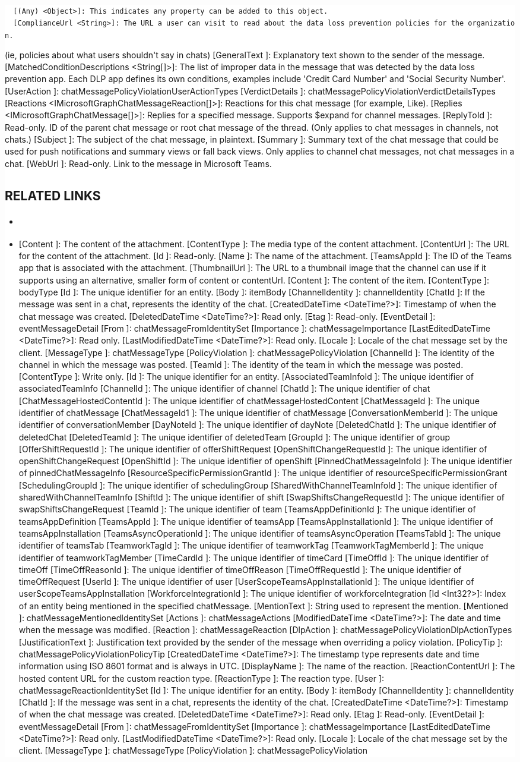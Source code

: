       [(Any) <Object>]: This indicates any property can be added to this object.
      [ComplianceUrl <String>]: The URL a user can visit to read about the data loss prevention policies for the organization.
(ie, policies about what users shouldn't say in chats)
      [GeneralText <String>]: Explanatory text shown to the sender of the message.
      [MatchedConditionDescriptions <String[]>]: The list of improper data in the message that was detected by the data loss prevention app.
Each DLP app defines its own conditions, examples include 'Credit Card Number' and 'Social Security Number'.
    [UserAction <String>]: chatMessagePolicyViolationUserActionTypes
    [VerdictDetails <String>]: chatMessagePolicyViolationVerdictDetailsTypes
  [Reactions <IMicrosoftGraphChatMessageReaction[]>]: Reactions for this chat message (for example, Like).
  [Replies <IMicrosoftGraphChatMessage[]>]: Replies for a specified message.
Supports $expand for channel messages.
  [ReplyToId <String>]: Read-only.
ID of the parent chat message or root chat message of the thread.
(Only applies to chat messages in channels, not chats.)
  [Subject <String>]: The subject of the chat message, in plaintext.
  [Summary <String>]: Summary text of the chat message that could be used for push notifications and summary views or fall back views.
Only applies to channel chat messages, not chat messages in a chat.
  [WebUrl <String>]: Read-only.
Link to the message in Microsoft Teams.


## RELATED LINKS

- [](https://learn.microsoft.com/powershell/module/microsoft.graph.teams/new-mgteamchannelmessagereply)
- [](https://learn.microsoft.com/graph/api/chatmessage-post-replies?view=graph-rest-1.0)
























  [Content <String>]: The content of the attachment.
  [ContentType <String>]: The media type of the content attachment.
  [ContentUrl <String>]: The URL for the content of the attachment.
  [Id <String>]: Read-only.
  [Name <String>]: The name of the attachment.
  [TeamsAppId <String>]: The ID of the Teams app that is associated with the attachment.
  [ThumbnailUrl <String>]: The URL to a thumbnail image that the channel can use if it supports using an alternative, smaller form of content or contentUrl.
  [Content <String>]: The content of the item.
  [ContentType <String>]: bodyType
  [Id <String>]: The unique identifier for an entity.
  [Body <IMicrosoftGraphItemBody>]: itemBody
  [ChannelIdentity <IMicrosoftGraphChannelIdentity>]: channelIdentity
  [ChatId <String>]: If the message was sent in a chat, represents the identity of the chat.
  [CreatedDateTime <DateTime?>]: Timestamp of when the chat message was created.
  [DeletedDateTime <DateTime?>]: Read only.
  [Etag <String>]: Read-only.
  [EventDetail <IMicrosoftGraphEventMessageDetail>]: eventMessageDetail
  [From <IMicrosoftGraphChatMessageFromIdentitySet>]: chatMessageFromIdentitySet
  [Importance <String>]: chatMessageImportance
  [LastEditedDateTime <DateTime?>]: Read only.
  [LastModifiedDateTime <DateTime?>]: Read only.
  [Locale <String>]: Locale of the chat message set by the client.
  [MessageType <String>]: chatMessageType
  [PolicyViolation <IMicrosoftGraphChatMessagePolicyViolation>]: chatMessagePolicyViolation
  [ChannelId <String>]: The identity of the channel in which the message was posted.
  [TeamId <String>]: The identity of the team in which the message was posted.
  [ContentType <String>]: Write only.
  [Id <String>]: The unique identifier for an entity.
  [AssociatedTeamInfoId <String>]: The unique identifier of associatedTeamInfo
  [ChannelId <String>]: The unique identifier of channel
  [ChatId <String>]: The unique identifier of chat
  [ChatMessageHostedContentId <String>]: The unique identifier of chatMessageHostedContent
  [ChatMessageId <String>]: The unique identifier of chatMessage
  [ChatMessageId1 <String>]: The unique identifier of chatMessage
  [ConversationMemberId <String>]: The unique identifier of conversationMember
  [DayNoteId <String>]: The unique identifier of dayNote
  [DeletedChatId <String>]: The unique identifier of deletedChat
  [DeletedTeamId <String>]: The unique identifier of deletedTeam
  [GroupId <String>]: The unique identifier of group
  [OfferShiftRequestId <String>]: The unique identifier of offerShiftRequest
  [OpenShiftChangeRequestId <String>]: The unique identifier of openShiftChangeRequest
  [OpenShiftId <String>]: The unique identifier of openShift
  [PinnedChatMessageInfoId <String>]: The unique identifier of pinnedChatMessageInfo
  [ResourceSpecificPermissionGrantId <String>]: The unique identifier of resourceSpecificPermissionGrant
  [SchedulingGroupId <String>]: The unique identifier of schedulingGroup
  [SharedWithChannelTeamInfoId <String>]: The unique identifier of sharedWithChannelTeamInfo
  [ShiftId <String>]: The unique identifier of shift
  [SwapShiftsChangeRequestId <String>]: The unique identifier of swapShiftsChangeRequest
  [TeamId <String>]: The unique identifier of team
  [TeamsAppDefinitionId <String>]: The unique identifier of teamsAppDefinition
  [TeamsAppId <String>]: The unique identifier of teamsApp
  [TeamsAppInstallationId <String>]: The unique identifier of teamsAppInstallation
  [TeamsAsyncOperationId <String>]: The unique identifier of teamsAsyncOperation
  [TeamsTabId <String>]: The unique identifier of teamsTab
  [TeamworkTagId <String>]: The unique identifier of teamworkTag
  [TeamworkTagMemberId <String>]: The unique identifier of teamworkTagMember
  [TimeCardId <String>]: The unique identifier of timeCard
  [TimeOffId <String>]: The unique identifier of timeOff
  [TimeOffReasonId <String>]: The unique identifier of timeOffReason
  [TimeOffRequestId <String>]: The unique identifier of timeOffRequest
  [UserId <String>]: The unique identifier of user
  [UserScopeTeamsAppInstallationId <String>]: The unique identifier of userScopeTeamsAppInstallation
  [WorkforceIntegrationId <String>]: The unique identifier of workforceIntegration
  [Id <Int32?>]: Index of an entity being mentioned in the specified chatMessage.
  [MentionText <String>]: String used to represent the mention.
  [Mentioned <IMicrosoftGraphChatMessageMentionedIdentitySet>]: chatMessageMentionedIdentitySet
  [Actions <String>]: chatMessageActions
  [ModifiedDateTime <DateTime?>]: The date and time when the message was modified.
  [Reaction <IMicrosoftGraphChatMessageReaction>]: chatMessageReaction
  [DlpAction <String>]: chatMessagePolicyViolationDlpActionTypes
  [JustificationText <String>]: Justification text provided by the sender of the message when overriding a policy violation.
  [PolicyTip <IMicrosoftGraphChatMessagePolicyViolationPolicyTip>]: chatMessagePolicyViolationPolicyTip
  [CreatedDateTime <DateTime?>]: The timestamp type represents date and time information using ISO 8601 format and is always in UTC.
  [DisplayName <String>]: The name of the reaction.
  [ReactionContentUrl <String>]: The hosted content URL for the custom reaction type.
  [ReactionType <String>]: The reaction type.
  [User <IMicrosoftGraphChatMessageReactionIdentitySet>]: chatMessageReactionIdentitySet
  [Id <String>]: The unique identifier for an entity.
  [Body <IMicrosoftGraphItemBody>]: itemBody
  [ChannelIdentity <IMicrosoftGraphChannelIdentity>]: channelIdentity
  [ChatId <String>]: If the message was sent in a chat, represents the identity of the chat.
  [CreatedDateTime <DateTime?>]: Timestamp of when the chat message was created.
  [DeletedDateTime <DateTime?>]: Read only.
  [Etag <String>]: Read-only.
  [EventDetail <IMicrosoftGraphEventMessageDetail>]: eventMessageDetail
  [From <IMicrosoftGraphChatMessageFromIdentitySet>]: chatMessageFromIdentitySet
  [Importance <String>]: chatMessageImportance
  [LastEditedDateTime <DateTime?>]: Read only.
  [LastModifiedDateTime <DateTime?>]: Read only.
  [Locale <String>]: Locale of the chat message set by the client.
  [MessageType <String>]: chatMessageType
  [PolicyViolation <IMicrosoftGraphChatMessagePolicyViolation>]: chatMessagePolicyViolation